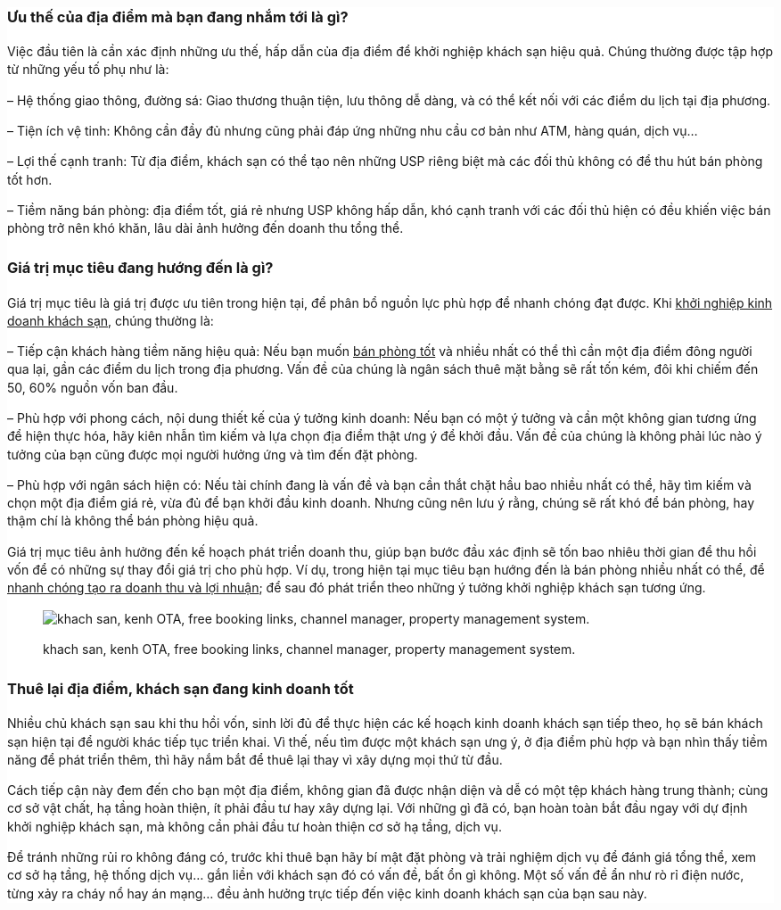 ### Ưu thế của địa điểm mà bạn đang nhắm tới là gì?

Việc đầu tiên là cần xác định những ưu thế, hấp dẫn của địa điểm để khởi nghiệp khách sạn hiệu quả. Chúng thường được tập hợp từ những yếu tố phụ như là:

– Hệ thống giao thông, đường sá: Giao thương thuận tiện, lưu thông dễ dàng, và có thể kết nối với các điểm du lịch tại địa phương.

– Tiện ích vệ tinh: Không cần đầy đủ nhưng cũng phải đáp ứng những nhu cầu cơ bản như ATM, hàng quán, dịch vụ…

– Lợi thế cạnh tranh: Từ địa điểm, khách sạn có thể tạo nên những USP riêng biệt mà các đối thủ không có để thu hút bán phòng tốt hơn.

– Tiềm năng bán phòng: địa điểm tốt, giá rẻ nhưng USP không hấp dẫn, khó cạnh tranh với các đối thủ hiện có đều khiến việc bán phòng trở nên khó khăn, lâu dài ảnh hưởng đến doanh thu tổng thể.

### Giá trị mục tiêu đang hướng đến là gì?

Giá trị mục tiêu là giá trị được ưu tiên trong hiện tại, để phân bổ nguồn lực phù hợp để nhanh chóng đạt được. Khi [khởi nghiệp kinh doanh khách sạn](/article), chúng thường là:

– Tiếp cận khách hàng tiềm năng hiệu quả: Nếu bạn muốn [bán phòng tốt](/article) và nhiều nhất có thể thì cần một địa điểm đông người qua lại, gần các điểm du lịch trong địa phương. Vấn đề của chúng là ngân sách thuê mặt bằng sẽ rất tốn kém, đôi khi chiếm đến 50, 60% nguồn vốn ban đầu.

– Phù hợp với phong cách, nội dung thiết kế của ý tưởng kinh doanh: Nếu bạn có một ý tưởng và cần một không gian tương ứng để hiện thực hóa, hãy kiên nhẫn tìm kiếm và lựa chọn địa điểm thật ưng ý để khởi đầu. Vấn đề của chúng là không phải lúc nào ý tưởng của bạn cũng được mọi người hưởng ứng và tìm đến đặt phòng.

– Phù hợp với ngân sách hiện có: Nếu tài chính đang là vấn đề và bạn cần thắt chặt hầu bao nhiều nhất có thể, hãy tìm kiếm và chọn một địa điểm giá rẻ, vừa đủ để bạn khởi đầu kinh doanh. Nhưng cũng nên lưu ý rằng, chúng sẽ rất khó để bán phòng, hay thậm chí là không thể bán phòng hiệu quả.

Giá trị mục tiêu ảnh hưởng đến kế hoạch phát triển doanh thu, giúp bạn bước đầu xác định sẽ tốn bao nhiêu thời gian để thu hồi vốn để có những sự thay đổi giá trị cho phù hợp. Ví dụ, trong hiện tại mục tiêu bạn hướng đến là bán phòng nhiều nhất có thể, để [nhanh chóng tạo ra doanh thu và lợi nhuận](/article); để sau đó phát triển theo những ý tưởng khởi nghiệp khách sạn tương ứng.

<figure><img src="https://banmaixanh.vercel.app/image/article/khach-san-007.jpg" alt="khach san, kenh OTA, free booking links, channel manager, property management system." title="khach-san" height=100% width=100%><figcaption></p>khach san, kenh OTA, free booking links, channel manager, property management system.</p></figcaption></figure>

### Thuê lại địa điểm, khách sạn đang kinh doanh tốt

Nhiều chủ khách sạn sau khi thu hồi vốn, sinh lời đủ để thực hiện các kế hoạch kinh doanh khách sạn tiếp theo, họ sẽ bán khách sạn hiện tại để người khác tiếp tục triển khai. Vì thế, nếu tìm được một khách sạn ưng ý, ở địa điểm phù hợp và bạn nhìn thấy tiềm năng để phát triển thêm, thì hãy nắm bắt để thuê lại thay vì xây dựng mọi thứ từ đầu.

Cách tiếp cận này đem đến cho bạn một địa điểm, không gian đã được nhận diện và dễ có một tệp khách hàng trung thành; cùng cơ sở vật chất, hạ tầng hoàn thiện, ít phải đầu tư hay xây dựng lại. Với những gì đã có, bạn hoàn toàn bắt đầu ngay với dự định khởi nghiệp khách sạn, mà không cần phải đầu tư hoàn thiện cơ sở hạ tầng, dịch vụ.

Để tránh những rủi ro không đáng có, trước khi thuê bạn hãy bí mật đặt phòng và trải nghiệm dịch vụ để đánh giá tổng thể, xem cơ sở hạ tầng, hệ thống dịch vụ… gắn liền với khách sạn đó có vấn đề, bất ổn gì không. Một số vấn đề ẩn như rò rỉ điện nước, từng xảy ra cháy nổ hay án mạng… đều ảnh hưởng trực tiếp đến việc kinh doanh khách sạn của bạn sau này.
